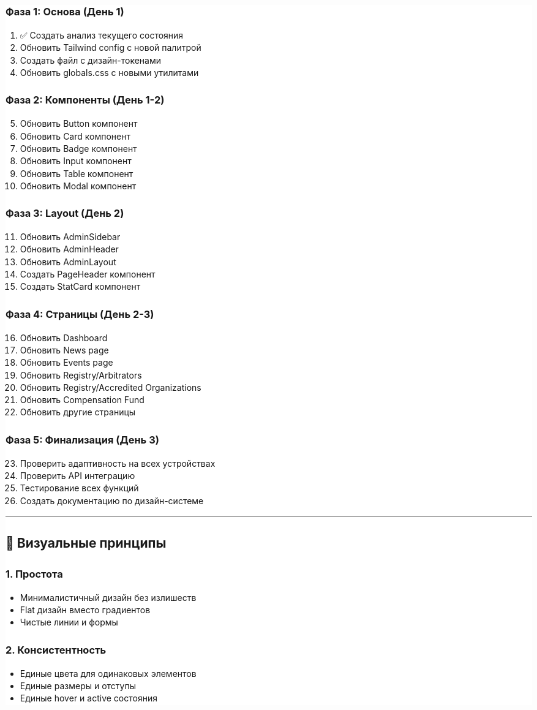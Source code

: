 ### Фаза 1: Основа (День 1)
1. ✅ Создать анализ текущего состояния
2. Обновить Tailwind config с новой палитрой
3. Создать файл с дизайн-токенами
4. Обновить globals.css с новыми утилитами

### Фаза 2: Компоненты (День 1-2)
5. Обновить Button компонент
6. Обновить Card компонент
7. Обновить Badge компонент
8. Обновить Input компонент
9. Обновить Table компонент
10. Обновить Modal компонент

### Фаза 3: Layout (День 2)
11. Обновить AdminSidebar
12. Обновить AdminHeader
13. Обновить AdminLayout
14. Создать PageHeader компонент
15. Создать StatCard компонент

### Фаза 4: Страницы (День 2-3)
16. Обновить Dashboard
17. Обновить News page
18. Обновить Events page
19. Обновить Registry/Arbitrators
20. Обновить Registry/Accredited Organizations
21. Обновить Compensation Fund
22. Обновить другие страницы

### Фаза 5: Финализация (День 3)
23. Проверить адаптивность на всех устройствах
24. Проверить API интеграцию
25. Тестирование всех функций
26. Создать документацию по дизайн-системе

---

## 🎨 Визуальные принципы

### 1. Простота
- Минималистичный дизайн без излишеств
- Flat дизайн вместо градиентов
- Чистые линии и формы

### 2. Консистентность
- Единые цвета для одинаковых элементов
- Единые размеры и отступы
- Единые hover и active состояния
